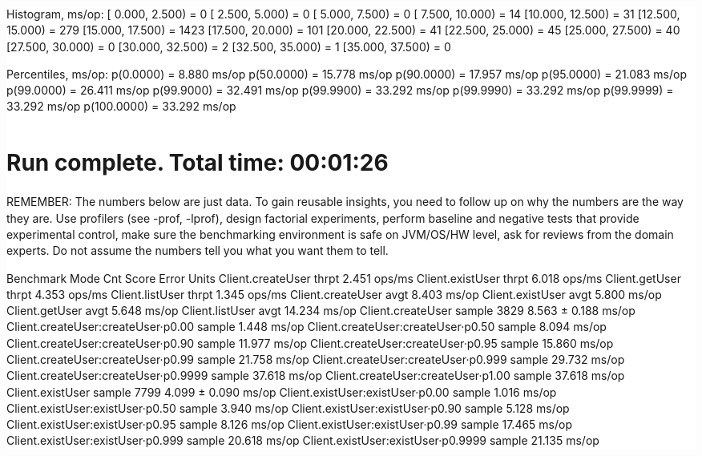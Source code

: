   Histogram, ms/op:
    [ 0.000,  2.500) = 0 
    [ 2.500,  5.000) = 0 
    [ 5.000,  7.500) = 0 
    [ 7.500, 10.000) = 14 
    [10.000, 12.500) = 31 
    [12.500, 15.000) = 279 
    [15.000, 17.500) = 1423 
    [17.500, 20.000) = 101 
    [20.000, 22.500) = 41 
    [22.500, 25.000) = 45 
    [25.000, 27.500) = 40 
    [27.500, 30.000) = 0 
    [30.000, 32.500) = 2 
    [32.500, 35.000) = 1 
    [35.000, 37.500) = 0 

  Percentiles, ms/op:
      p(0.0000) =      8.880 ms/op
     p(50.0000) =     15.778 ms/op
     p(90.0000) =     17.957 ms/op
     p(95.0000) =     21.083 ms/op
     p(99.0000) =     26.411 ms/op
     p(99.9000) =     32.491 ms/op
     p(99.9900) =     33.292 ms/op
     p(99.9990) =     33.292 ms/op
     p(99.9999) =     33.292 ms/op
    p(100.0000) =     33.292 ms/op


# Run complete. Total time: 00:01:26

REMEMBER: The numbers below are just data. To gain reusable insights, you need to follow up on
why the numbers are the way they are. Use profilers (see -prof, -lprof), design factorial
experiments, perform baseline and negative tests that provide experimental control, make sure
the benchmarking environment is safe on JVM/OS/HW level, ask for reviews from the domain experts.
Do not assume the numbers tell you what you want them to tell.

Benchmark                               Mode   Cnt   Score   Error   Units
Client.createUser                      thrpt         2.451          ops/ms
Client.existUser                       thrpt         6.018          ops/ms
Client.getUser                         thrpt         4.353          ops/ms
Client.listUser                        thrpt         1.345          ops/ms
Client.createUser                       avgt         8.403           ms/op
Client.existUser                        avgt         5.800           ms/op
Client.getUser                          avgt         5.648           ms/op
Client.listUser                         avgt        14.234           ms/op
Client.createUser                     sample  3829   8.563 ± 0.188   ms/op
Client.createUser:createUser·p0.00    sample         1.448           ms/op
Client.createUser:createUser·p0.50    sample         8.094           ms/op
Client.createUser:createUser·p0.90    sample        11.977           ms/op
Client.createUser:createUser·p0.95    sample        15.860           ms/op
Client.createUser:createUser·p0.99    sample        21.758           ms/op
Client.createUser:createUser·p0.999   sample        29.732           ms/op
Client.createUser:createUser·p0.9999  sample        37.618           ms/op
Client.createUser:createUser·p1.00    sample        37.618           ms/op
Client.existUser                      sample  7799   4.099 ± 0.090   ms/op
Client.existUser:existUser·p0.00      sample         1.016           ms/op
Client.existUser:existUser·p0.50      sample         3.940           ms/op
Client.existUser:existUser·p0.90      sample         5.128           ms/op
Client.existUser:existUser·p0.95      sample         8.126           ms/op
Client.existUser:existUser·p0.99      sample        17.465           ms/op
Client.existUser:existUser·p0.999     sample        20.618           ms/op
Client.existUser:existUser·p0.9999    sample        21.135           ms/op